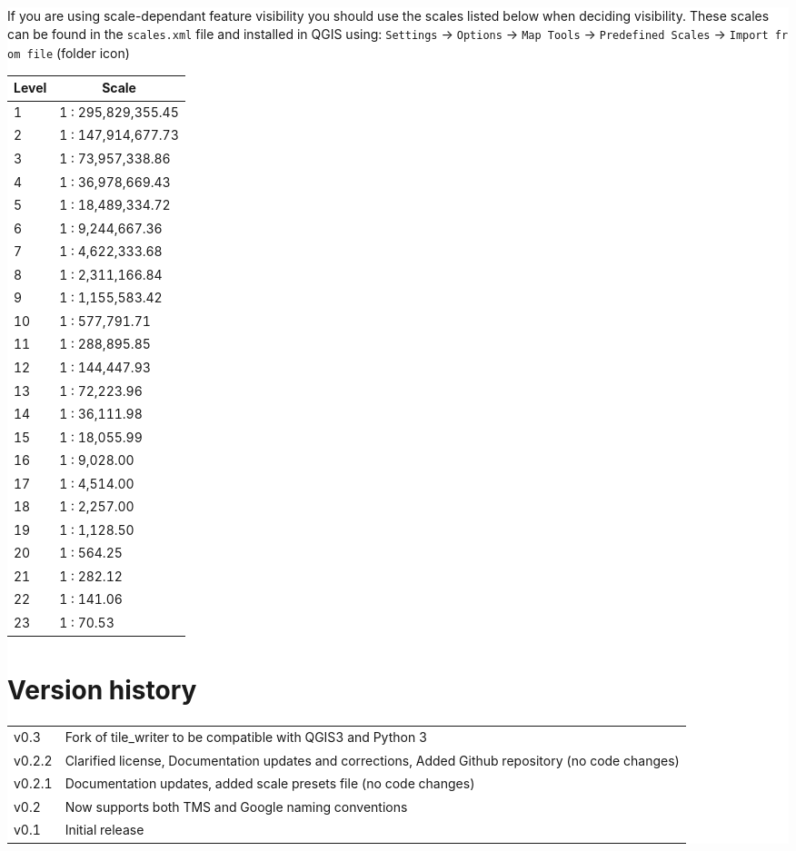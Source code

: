 If you are using scale-dependant feature visibility you should use the scales 
listed below when deciding visibility.
These scales can be found in the `scales.xml` file and installed in QGIS using:
`Settings` &rarr; `Options` &rarr; `Map Tools` &rarr; `Predefined Scales` &rarr; `Import from file` (folder icon)

| Level | Scale |
| ------|----------------------|
| 1     | 1 : 295,829,355.45 |
| 2     | 1 : 147,914,677.73 |
| 3     | 1 : 73,957,338.86 |
| 4     | 1 : 36,978,669.43 |
| 5     | 1 : 18,489,334.72 |
| 6     | 1 : 9,244,667.36 |
| 7     | 1 : 4,622,333.68 |
| 8     | 1 : 2,311,166.84 |
| 9     | 1 : 1,155,583.42 |
| 10    | 1 : 577,791.71 |
| 11    | 1 : 288,895.85 |
| 12    | 1 : 144,447.93 |
| 13    | 1 : 72,223.96 |
| 14    | 1 : 36,111.98 |
| 15    | 1 : 18,055.99 |
| 16    | 1 : 9,028.00 |
| 17    | 1 : 4,514.00 |
| 18    | 1 : 2,257.00 |
| 19    | 1 : 1,128.50 |
| 20    | 1 : 564.25 |
| 21    | 1 : 282.12 |
| 22    | 1 : 141.06 |
| 23    | 1 : 70.53 |


# Version history
| | |
|-|-|
| v0.3 | Fork of tile_writer to be compatible with QGIS3 and Python 3 |
| v0.2.2 | Clarified license, Documentation updates and corrections, Added Github repository (no code changes) |
| v0.2.1 | Documentation updates, added scale presets file (no code changes) |
| v0.2   | Now supports both TMS and Google naming conventions |
| v0.1   | Initial release |
